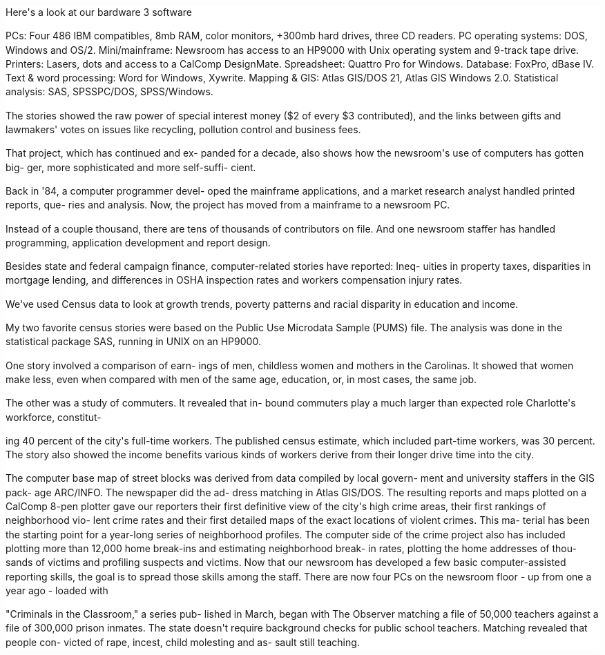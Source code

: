 Here's a look at our bardware 3 software 

PCs: Four 486 IBM compatibles, 8mb RAM, color monitors, +300mb hard drives, three CD readers. PC operating systems: DOS, Windows and OS/2. Mini/mainframe: Newsroom has access to an HP9000 with Unix operating system and 9-track tape drive. Printers: Lasers, dots and access to a CalComp DesignMate. Spreadsheet: Quattro Pro for Windows. Database: FoxPro, dBase IV. Text & word processing: Word for Windows, Xywrite. Mapping & GIS: Atlas GIS/DOS 21, Atlas GIS Windows 2.0. Statistical analysis: SAS, SPSSPC/DOS, SPSS/Windows. 

The stories showed the raw power of special interest money ($2 of every $3 contributed), and the links between gifts and lawmakers' votes on issues like recycling, pollution control and business fees. 

That project, which has continued and ex- panded for a decade, also shows how the newsroom's use of computers has gotten big- ger, more sophisticated and more self-suffi- cient. 

Back in '84, a computer programmer devel- oped the mainframe applications, and a market research analyst handled printed reports, que- ries and analysis. Now, the project has moved from a mainframe to a newsroom PC. 

Instead of a couple thousand, there are tens of thousands of contributors on file. And one newsroom staffer has handled programming, application development and report design. 

Besides state and federal campaign finance, computer-related stories have reported: Ineq- uities in property taxes, disparities in mortgage lending, and differences in OSHA inspection rates and workers compensation injury rates. 

We've used Census data to look at growth trends, poverty patterns and racial disparity in education and income. 

My two favorite census stories were based on the Public Use Microdata Sample (PUMS) file. The analysis was done in the statistical package SAS, running in UNIX on an HP9000. 

One story involved a comparison of earn- ings of men, childless women and mothers in the Carolinas. It showed that women make less, even when compared with men of the same age, education, or, in most cases, the same job. 

The other was a study of commuters. It revealed that in- bound commuters play a much larger than expected role Charlotte's workforce, constitut- 

ing 40 percent of the city's full-time workers. The published census estimate, which included part-time workers, was 30 percent. The story also showed the income benefits various kinds of workers derive from their longer drive time into the city. 

The computer base map of street blocks was derived from data compiled by local govern- ment and university staffers in the GIS pack- age ARC/INFO. The newspaper did the ad- dress matching in Atlas GIS/DOS. The resulting reports and maps plotted on a CalComp 8-pen plotter gave our reporters their first definitive view of the city's high crime areas, their first rankings of neighborhood vio- lent crime rates and their first detailed maps of the exact locations of violent crimes. This ma- terial has been the starting point for a year-long series of neighborhood profiles. The computer side of the crime project also has included plotting more than 12,000 home break-ins and estimating neighborhood break- in rates, plotting the home addresses of thou- sands of victims and profiling suspects and victims. Now that our newsroom has developed a few basic computer-assisted reporting skills, the goal is to spread those skills among the staff. There are now four PCs on the newsroom floor - up from one a year ago - loaded with 

"Criminals in the Classroom," a series pub- lished in March, began with The Observer matching a file of 50,000 teachers against a file of 300,000 prison inmates. The state doesn't require background checks for public school teachers. Matching revealed that people con- victed of rape, incest, child molesting and as- sault still teaching. 
